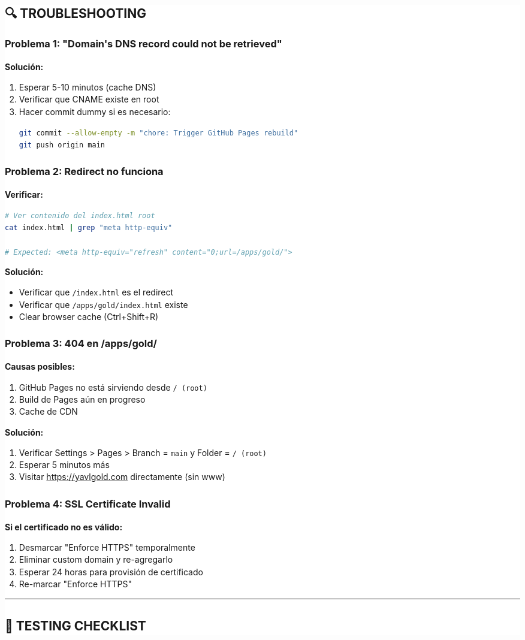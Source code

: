 ## 🔍 TROUBLESHOOTING

### Problema 1: "Domain's DNS record could not be retrieved"

**Solución:**
1. Esperar 5-10 minutos (cache DNS)
2. Verificar que CNAME existe en root
3. Hacer commit dummy si es necesario:
   ```bash
   git commit --allow-empty -m "chore: Trigger GitHub Pages rebuild"
   git push origin main
   ```

### Problema 2: Redirect no funciona

**Verificar:**
```bash
# Ver contenido del index.html root
cat index.html | grep "meta http-equiv"

# Expected: <meta http-equiv="refresh" content="0;url=/apps/gold/">
```

**Solución:**
- Verificar que `/index.html` es el redirect
- Verificar que `/apps/gold/index.html` existe
- Clear browser cache (Ctrl+Shift+R)

### Problema 3: 404 en /apps/gold/

**Causas posibles:**
1. GitHub Pages no está sirviendo desde `/ (root)`
2. Build de Pages aún en progreso
3. Cache de CDN

**Solución:**
1. Verificar Settings > Pages > Branch = `main` y Folder = `/ (root)`
2. Esperar 5 minutos más
3. Visitar https://yavlgold.com directamente (sin www)

### Problema 4: SSL Certificate Invalid

**Si el certificado no es válido:**
1. Desmarcar "Enforce HTTPS" temporalmente
2. Eliminar custom domain y re-agregarlo
3. Esperar 24 horas para provisión de certificado
4. Re-marcar "Enforce HTTPS"

---

## 🧪 TESTING CHECKLIST
